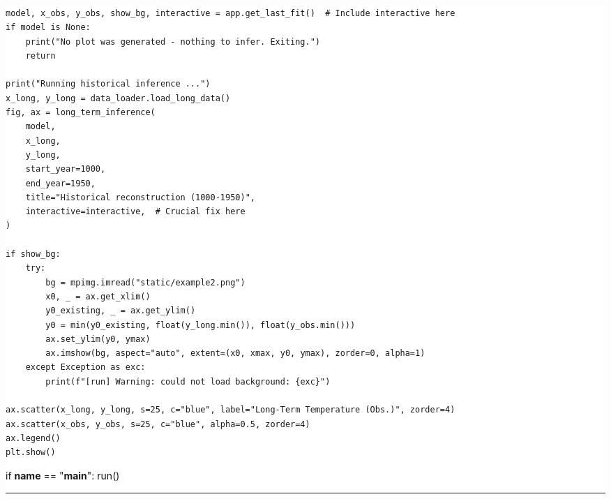     model, x_obs, y_obs, show_bg, interactive = app.get_last_fit()  # Include interactive here
    if model is None:
        print("No plot was generated - nothing to infer. Exiting.")
        return

    print("Running historical inference ...")
    x_long, y_long = data_loader.load_long_data()
    fig, ax = long_term_inference(
        model,
        x_long,
        y_long,
        start_year=1000,
        end_year=1950,
        title="Historical reconstruction (1000-1950)",
        interactive=interactive,  # Crucial fix here
    )

    if show_bg:
        try:
            bg = mpimg.imread("static/example2.png")
            x0, _ = ax.get_xlim()
            y0_existing, _ = ax.get_ylim()
            y0 = min(y0_existing, float(y_long.min()), float(y_obs.min()))
            ax.set_ylim(y0, ymax)
            ax.imshow(bg, aspect="auto", extent=(x0, xmax, y0, ymax), zorder=0, alpha=1)
        except Exception as exc:
            print(f"[run] Warning: could not load background: {exc}")

    ax.scatter(x_long, y_long, s=25, c="blue", label="Long-Term Temperature (Obs.)", zorder=4)
    ax.scatter(x_obs, y_obs, s=25, c="blue", alpha=0.5, zorder=4)
    ax.legend()
    plt.show()


if __name__ == "__main__":
    run()

---
